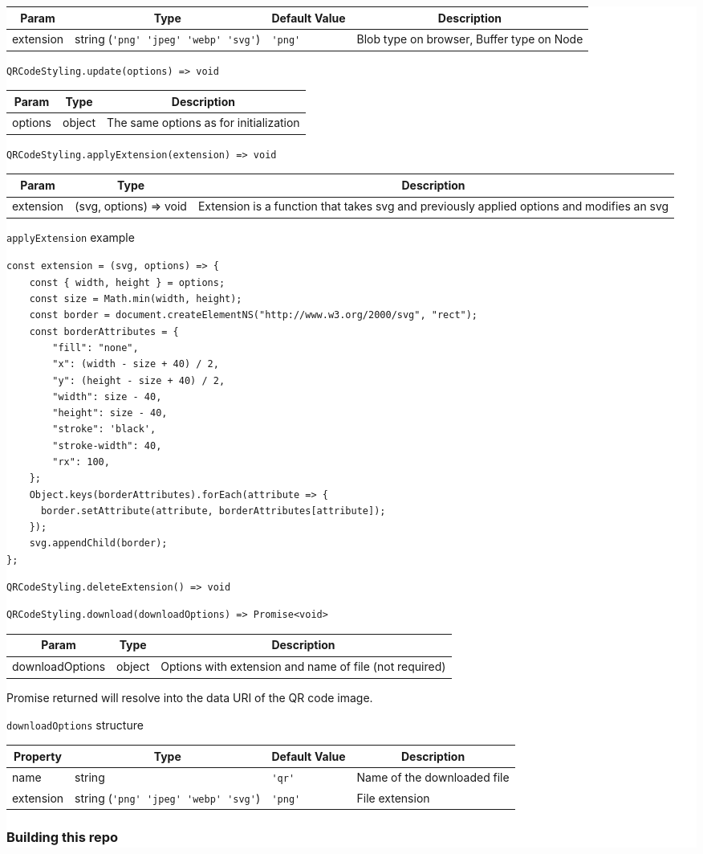 Param    |Type                                |Default Value|Description
---------|------------------------------------|-------------|------------
extension|string (`'png' 'jpeg' 'webp' 'svg'`)|`'png'`      |Blob type on browser, Buffer type on Node

`QRCodeStyling.update(options) => void`

Param  |Type  |Description
-------|------|--------------------------------------
options|object|The same options as for initialization

`QRCodeStyling.applyExtension(extension) => void`

Param    |Type                  |Description
---------|----------------------|------------------------------------------------------------------------------------------
extension|(svg, options) => void|Extension is a function that takes svg and previously applied options and modifies an svg

`applyExtension` example

```JS
const extension = (svg, options) => {
    const { width, height } = options;
    const size = Math.min(width, height);
    const border = document.createElementNS("http://www.w3.org/2000/svg", "rect");
    const borderAttributes = {
        "fill": "none",
        "x": (width - size + 40) / 2,
        "y": (height - size + 40) / 2,
        "width": size - 40,
        "height": size - 40,
        "stroke": 'black',
        "stroke-width": 40,
        "rx": 100,
    };
    Object.keys(borderAttributes).forEach(attribute => {
      border.setAttribute(attribute, borderAttributes[attribute]);
    });
    svg.appendChild(border);
};
```

`QRCodeStyling.deleteExtension() => void`

`QRCodeStyling.download(downloadOptions) => Promise<void>`

Param          |Type  |Description
---------------|------|------------
downloadOptions|object|Options with extension and name of file (not required)

Promise returned will resolve into the data URI of the QR code image.

`downloadOptions` structure

Property |Type                                |Default Value|Description
---------|------------------------------------|-------------|-----------------------------------------------------
name     |string                              |`'qr'`       |Name of the downloaded file
extension|string (`'png' 'jpeg' 'webp' 'svg'`)|`'png'`      |File extension
### Building this repo
